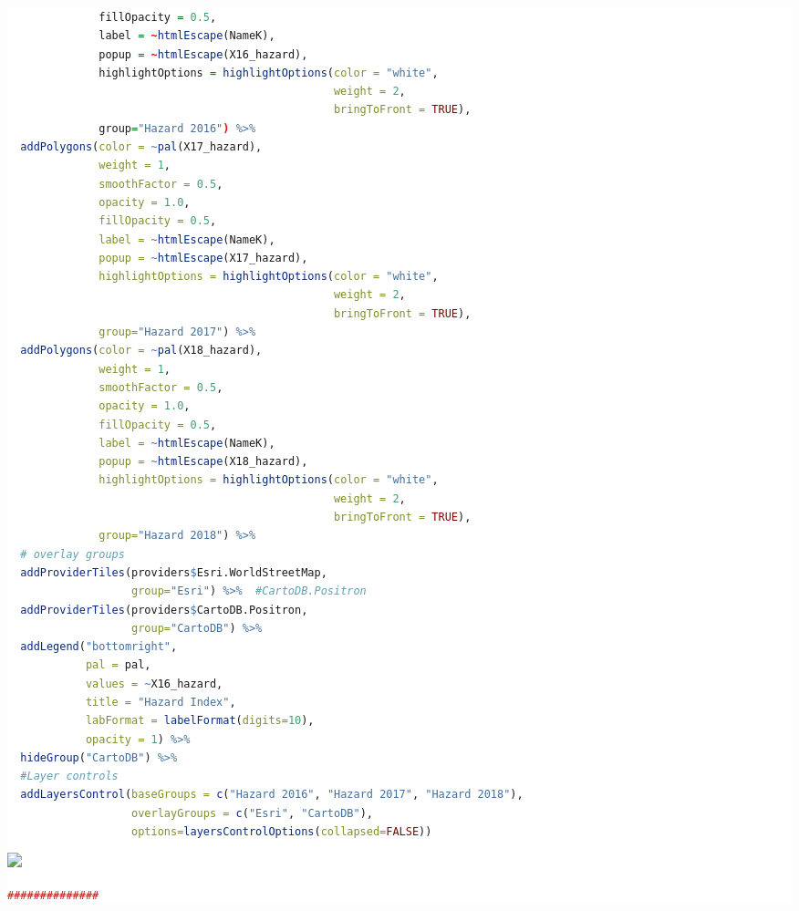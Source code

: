 ``` r
              fillOpacity = 0.5,
              label = ~htmlEscape(NameK),
              popup = ~htmlEscape(X16_hazard),
              highlightOptions = highlightOptions(color = "white",
                                                  weight = 2,
                                                  bringToFront = TRUE),
              group="Hazard 2016") %>% 
  addPolygons(color = ~pal(X17_hazard),
              weight = 1,
              smoothFactor = 0.5,
              opacity = 1.0,
              fillOpacity = 0.5,
              label = ~htmlEscape(NameK),
              popup = ~htmlEscape(X17_hazard),
              highlightOptions = highlightOptions(color = "white",
                                                  weight = 2,
                                                  bringToFront = TRUE),
              group="Hazard 2017") %>%
  addPolygons(color = ~pal(X18_hazard),
              weight = 1,
              smoothFactor = 0.5,
              opacity = 1.0,
              fillOpacity = 0.5,
              label = ~htmlEscape(NameK),
              popup = ~htmlEscape(X18_hazard),
              highlightOptions = highlightOptions(color = "white",
                                                  weight = 2,
                                                  bringToFront = TRUE),
              group="Hazard 2018") %>%
  # overlay groups
  addProviderTiles(providers$Esri.WorldStreetMap,
                   group="Esri") %>%  #CartoDB.Positron
  addProviderTiles(providers$CartoDB.Positron,
                   group="CartoDB") %>%  
  addLegend("bottomright",
            pal = pal,
            values = ~X16_hazard,
            title = "Hazard Index",
            labFormat = labelFormat(digits=10),
            opacity = 1) %>% 
  hideGroup("CartoDB") %>% 
  #Layer controls
  addLayersControl(baseGroups = c("Hazard 2016", "Hazard 2017", "Hazard 2018"),
                   overlayGroups = c("Esri", "CartoDB"),
                   options=layersControlOptions(collapsed=FALSE))
```

![](hazard_result_files/figure-gfm/unnamed-chunk-11-1.png)

``` r
##############
```
